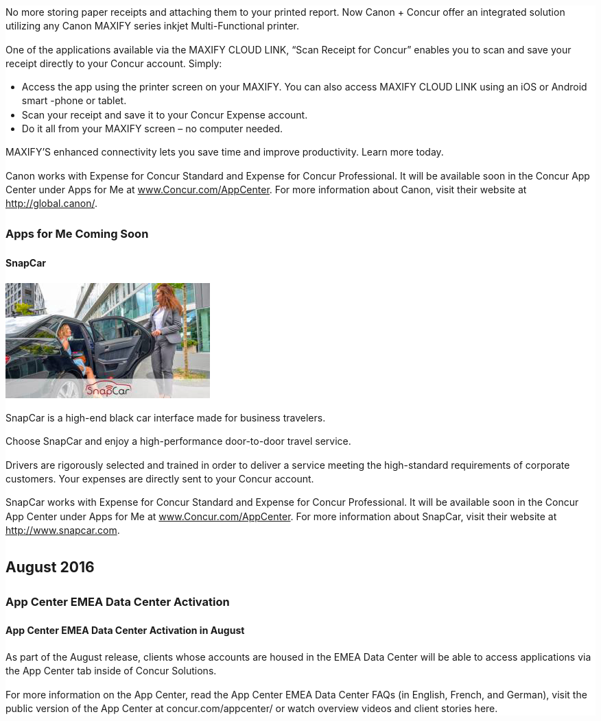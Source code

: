No more storing paper receipts and attaching them to your printed report. Now Canon + Concur offer an integrated solution utilizing any Canon MAXIFY series inkjet Multi-Functional printer.

One of the applications available via the MAXIFY CLOUD LINK, “Scan Receipt for Concur” enables you to scan and save your receipt directly to your Concur account. Simply:

* Access the app using the printer screen on your MAXIFY. You can also access MAXIFY CLOUD LINK using an iOS or Android smart -phone or tablet.
* Scan your receipt and save it to your Concur Expense account.
* Do it all from your MAXIFY screen – no computer needed.

MAXIFY’S enhanced connectivity lets you save time and improve productivity. Learn more today.

Canon works with Expense for Concur Standard and Expense for Concur Professional. It will be available soon in the Concur App Center under Apps for Me at www.Concur.com/AppCenter. For more information about Canon, visit their website at http://global.canon/.

### Apps for Me Coming Soon

#### SnapCar

![SnapCar](./2016-snapcar.jpg)

SnapCar is a high-end black car interface made for business travelers.

Choose SnapCar and enjoy a high-performance door-to-door travel service.

Drivers are rigorously selected and trained in order to deliver a service meeting the high-standard requirements of corporate customers. Your expenses are directly sent to your Concur account.

SnapCar works with Expense for Concur Standard and Expense for Concur Professional. It will be available soon in the Concur App Center under Apps for Me at www.Concur.com/AppCenter. For more information about SnapCar, visit their website at http://www.snapcar.com.

## <a name="august"></a>August 2016

### App Center EMEA Data Center Activation

#### App Center EMEA Data Center Activation in August

As part of the August release, clients whose accounts are housed in the EMEA Data Center will be able to access applications via the App Center tab inside of Concur Solutions.

For more information on the App Center, read the App Center EMEA Data Center FAQs (in English, French, and German), visit the public version of the App Center at concur.com/appcenter/ or watch overview videos and client stories here.
